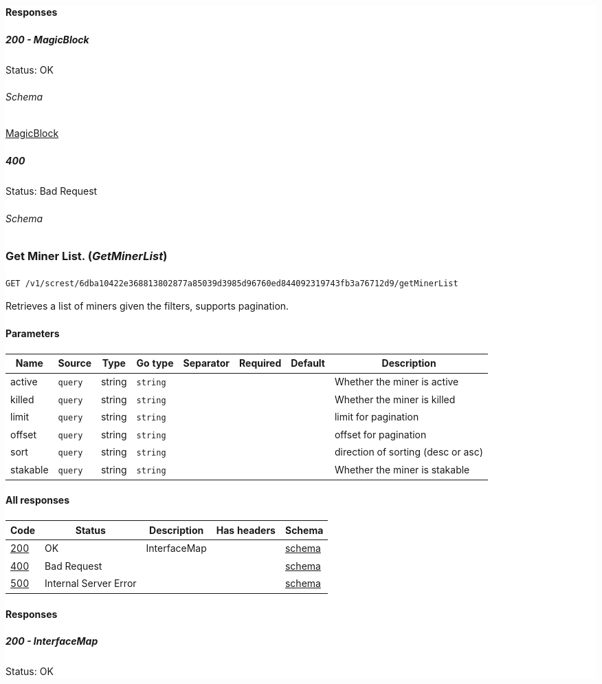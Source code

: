 #### Responses


##### <span id="get-magic-block-200"></span> 200 - MagicBlock
Status: OK

###### <span id="get-magic-block-200-schema"></span> Schema
   
  

[MagicBlock](#magic-block)

##### <span id="get-magic-block-400"></span> 400
Status: Bad Request

###### <span id="get-magic-block-400-schema"></span> Schema

### <span id="get-miner-list"></span> Get Miner List. (*GetMinerList*)

```
GET /v1/screst/6dba10422e368813802877a85039d3985d96760ed844092319743fb3a76712d9/getMinerList
```

Retrieves a list of miners given the filters, supports pagination.

#### Parameters

| Name | Source | Type | Go type | Separator | Required | Default | Description |
|------|--------|------|---------|-----------| :------: |---------|-------------|
| active | `query` | string | `string` |  |  |  | Whether the miner is active |
| killed | `query` | string | `string` |  |  |  | Whether the miner is killed |
| limit | `query` | string | `string` |  |  |  | limit for pagination |
| offset | `query` | string | `string` |  |  |  | offset for pagination |
| sort | `query` | string | `string` |  |  |  | direction of sorting (desc or asc) |
| stakable | `query` | string | `string` |  |  |  | Whether the miner is stakable |

#### All responses
| Code | Status | Description | Has headers | Schema |
|------|--------|-------------|:-----------:|--------|
| [200](#get-miner-list-200) | OK | InterfaceMap |  | [schema](#get-miner-list-200-schema) |
| [400](#get-miner-list-400) | Bad Request |  |  | [schema](#get-miner-list-400-schema) |
| [500](#get-miner-list-500) | Internal Server Error |  |  | [schema](#get-miner-list-500-schema) |

#### Responses


##### <span id="get-miner-list-200"></span> 200 - InterfaceMap
Status: OK
